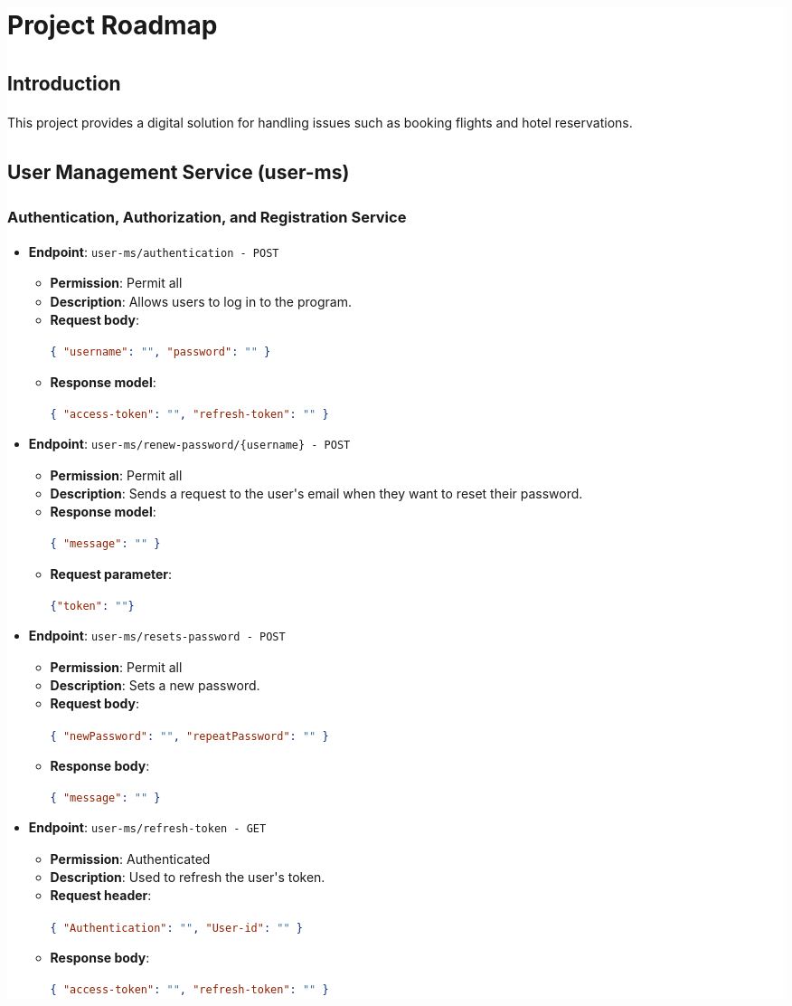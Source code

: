 # Project Roadmap

## Introduction
This project provides a digital solution for handling issues such as booking flights and hotel reservations.

## User Management Service (user-ms)
### Authentication, Authorization, and Registration Service
- **Endpoint**: `user-ms/authentication - POST`
  - **Permission**: Permit all
  - **Description**: Allows users to log in to the program.
  - **Request body**:
    ```json
    { "username": "", "password": "" }
    ```
  - **Response model**:
    ```json
    { "access-token": "", "refresh-token": "" }
    ```

- **Endpoint**: `user-ms/renew-password/{username} - POST`
  - **Permission**: Permit all
  - **Description**: Sends a request to the user's email when they want to reset their password.
  - **Response model**:
    ```json
    { "message": "" }
    ```
  - **Request parameter**:
    ```json
    {"token": ""}
    ```

- **Endpoint**: `user-ms/resets-password - POST`
  - **Permission**: Permit all
  - **Description**: Sets a new password.
  - **Request body**:
    ```json
    { "newPassword": "", "repeatPassword": "" }
    ```
  - **Response body**:
    ```json
    { "message": "" }
    ```

- **Endpoint**: `user-ms/refresh-token - GET`
  - **Permission**: Authenticated
  - **Description**: Used to refresh the user's token.
  - **Request header**:
    ```json
    { "Authentication": "", "User-id": "" }
    ```
  - **Response body**:
    ```json
    { "access-token": "", "refresh-token": "" }
    ```
